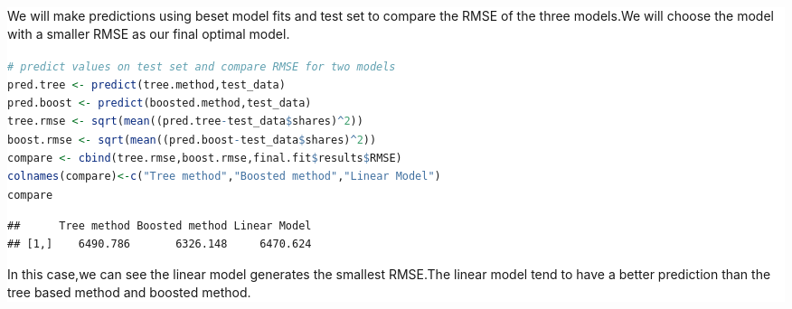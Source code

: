 We will make predictions using beset model fits and test set to compare
the RMSE of the three models.We will choose the model with a smaller
RMSE as our final optimal model.

``` r
# predict values on test set and compare RMSE for two models
pred.tree <- predict(tree.method,test_data)
pred.boost <- predict(boosted.method,test_data)
tree.rmse <- sqrt(mean((pred.tree-test_data$shares)^2))
boost.rmse <- sqrt(mean((pred.boost-test_data$shares)^2))
compare <- cbind(tree.rmse,boost.rmse,final.fit$results$RMSE)
colnames(compare)<-c("Tree method","Boosted method","Linear Model")
compare
```

    ##      Tree method Boosted method Linear Model
    ## [1,]    6490.786       6326.148     6470.624

In this case,we can see the linear model generates the smallest RMSE.The
linear model tend to have a better prediction than the tree based method
and boosted method.
